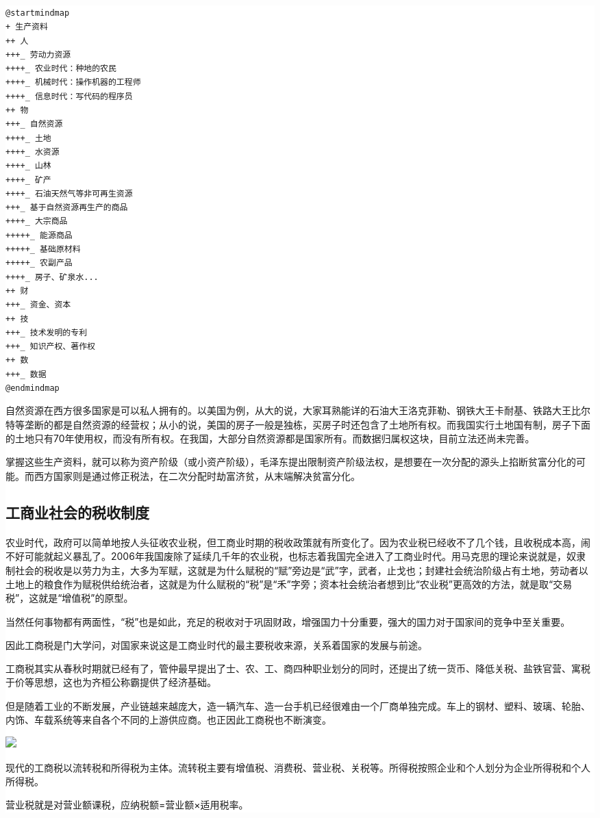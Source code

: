```plantuml
@startmindmap
+ 生产资料
++ 人
+++_ 劳动力资源
++++_ 农业时代：种地的农民
++++_ 机械时代：操作机器的工程师
++++_ 信息时代：写代码的程序员
++ 物
+++_ 自然资源
++++_ 土地
++++_ 水资源
++++_ 山林
++++_ 矿产
++++_ 石油天然气等非可再生资源
+++_ 基于自然资源再生产的商品
++++_ 大宗商品
+++++_ 能源商品
+++++_ 基础原材料
+++++_ 农副产品
++++_ 房子、矿泉水...
++ 财
+++_ 资金、资本
++ 技
+++_ 技术发明的专利
+++_ 知识产权、著作权
++ 数
+++_ 数据
@endmindmap
```

自然资源在西方很多国家是可以私人拥有的。以美国为例，从大的说，大家耳熟能详的石油大王洛克菲勒、钢铁大王卡耐基、铁路大王比尔特等垄断的都是自然资源的经营权；从小的说，美国的房子一般是独栋，买房子时还包含了土地所有权。而我国实行土地国有制，房子下面的土地只有70年使用权，而没有所有权。在我国，大部分自然资源都是国家所有。而数据归属权这块，目前立法还尚未完善。

掌握这些生产资料，就可以称为资产阶级（或小资产阶级），毛泽东提出限制资产阶级法权，是想要在一次分配的源头上掐断贫富分化的可能。而西方国家则是通过修正税法，在二次分配时劫富济贫，从末端解决贫富分化。

## 工商业社会的税收制度

农业时代，政府可以简单地按人头征收农业税，但工商业时期的税收政策就有所变化了。因为农业税已经收不了几个钱，且收税成本高，闹不好可能就起义暴乱了。2006年我国废除了延续几千年的农业税，也标志着我国完全进入了工商业时代。用马克思的理论来说就是，奴隶制社会的税收是以劳力为主，大多为军赋，这就是为什么赋税的“赋”旁边是“武”字，武者，止戈也；封建社会统治阶级占有土地，劳动者以土地上的粮食作为赋税供给统治者，这就是为什么赋税的“税”是“禾”字旁；资本社会统治者想到比“农业税”更高效的方法，就是取“交易税”，这就是“增值税”的原型。

当然任何事物都有两面性，“税”也是如此，充足的税收对于巩固财政，增强国力十分重要，强大的国力对于国家间的竞争中至关重要。

因此工商税是门大学问，对国家来说这是工商业时代的最主要税收来源，关系着国家的发展与前途。

工商税其实从春秋时期就已经有了，管仲最早提出了士、农、工、商四种职业划分的同时，还提出了统一货币、降低关税、盐铁官营、寓税于价等思想，这也为齐桓公称霸提供了经济基础。

但是随着工业的不断发展，产业链越来越庞大，造一辆汽车、造一台手机已经很难由一个厂商单独完成。车上的钢材、塑料、玻璃、轮胎、内饰、车载系统等来自各个不同的上游供应商。也正因此工商税也不断演变。

![](https://appwk.baidu.com/naapi/doc/view?ih=774&o=jpg_6_0_______&iw=1111&ix=0&iy=0&aimw=1111&rn=1&doc_id=6d711518a300a6c30c229f18&pn=1&sign=cd485ab3f552b04bb863439a70fda5e6&type=1&app_ver=2.9.8.2&ua=bd_800_800_IncredibleS_2.9.8.2_2.3.7&bid=1&app_ua=IncredibleS&uid=&cuid=&fr=3&Bdi_bear=WIFI&from=3_10000&bduss=&pid=1&screen=800_800&sys_ver=2.3.7)

现代的工商税以流转税和所得税为主体。流转税主要有增值税、消费税、营业税、关税等。所得税按照企业和个人划分为企业所得税和个人所得税。

营业税就是对营业额课税，应纳税额=营业额×适用税率。
